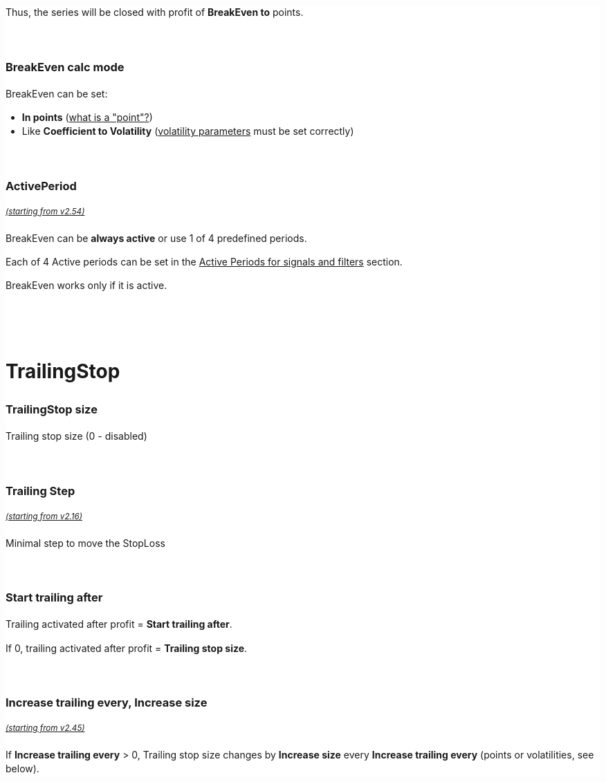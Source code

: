 Thus, the series will be closed with profit of **BreakEven to** points.

<br />

### BreakEven calc mode

BreakEven can be set:
* **In points** ([what is a "point"?](/docs/FAQ/what-is-a-point))
* Like **Coefficient to Volatility** ([volatility parameters](/docs/volatility) must be set correctly)

<br />

### ActivePeriod

<sup>[*(starting from v2.54)*](/docs/versions-history#20230427-0706-254)</sup>

BreakEven can be **always active** or use 1 of 4 predefined periods.

Each of 4 Active periods can be set in the [Active Periods for signals and filters](/docs/active-periods) section.

BreakEven works only if it is active.

<br />
<br />

# TrailingStop

### TrailingStop size

Trailing stop size (0 - disabled)

<br />

### Trailing Step

<sup>[*(starting from v2.16)*](/docs/versions-history#20200819-216)</sup>

Minimal step to move the StopLoss

<br />

### Start trailing after

Trailing activated after profit = **Start trailing after**.

If 0, trailing activated after profit = **Trailing stop size**.

<br />

### Increase trailing every, Increase size

<sup>[*(starting from v2.45)*](/docs/versions-history#20220421-245)</sup>

If **Increase trailing every** > 0, Trailing stop size changes by **Increase size** every **Increase trailing every** (points or volatilities, see below).
